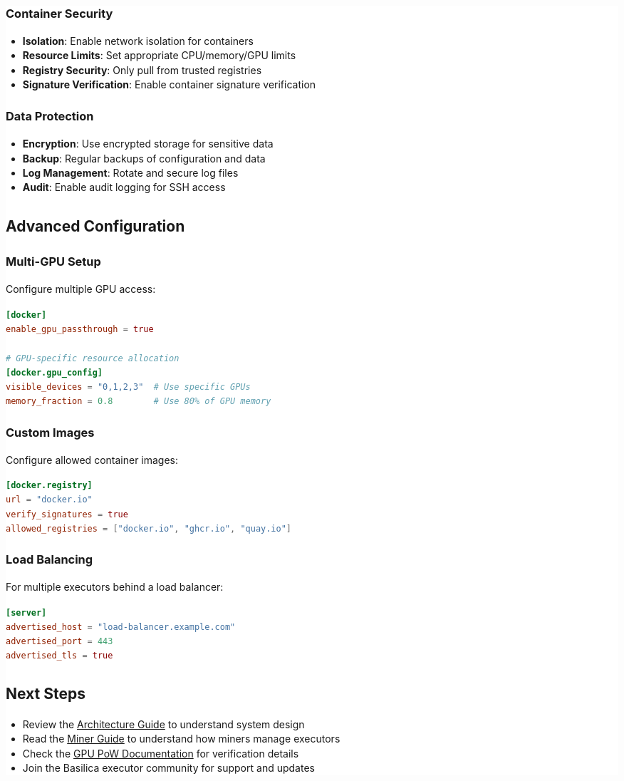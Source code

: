 ### Container Security

- **Isolation**: Enable network isolation for containers
- **Resource Limits**: Set appropriate CPU/memory/GPU limits
- **Registry Security**: Only pull from trusted registries
- **Signature Verification**: Enable container signature verification

### Data Protection

- **Encryption**: Use encrypted storage for sensitive data
- **Backup**: Regular backups of configuration and data
- **Log Management**: Rotate and secure log files
- **Audit**: Enable audit logging for SSH access

## Advanced Configuration

### Multi-GPU Setup

Configure multiple GPU access:

```toml
[docker]
enable_gpu_passthrough = true

# GPU-specific resource allocation
[docker.gpu_config]
visible_devices = "0,1,2,3"  # Use specific GPUs
memory_fraction = 0.8        # Use 80% of GPU memory
```

### Custom Images

Configure allowed container images:

```toml
[docker.registry]
url = "docker.io"
verify_signatures = true
allowed_registries = ["docker.io", "ghcr.io", "quay.io"]
```

### Load Balancing

For multiple executors behind a load balancer:

```toml
[server]
advertised_host = "load-balancer.example.com"
advertised_port = 443
advertised_tls = true
```

## Next Steps

- Review the [Architecture Guide](architecture.md) to understand system design
- Read the [Miner Guide](miner.md) to understand how miners manage executors
- Check the [GPU PoW Documentation](gpu_pow.md) for verification details
- Join the Basilica executor community for support and updates